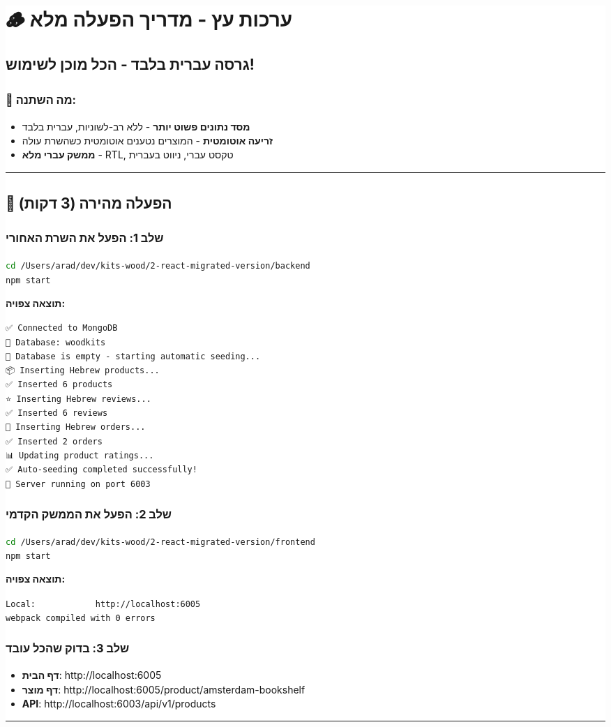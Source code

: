 # 🪵 ערכות עץ - מדריך הפעלה מלא

## גרסה עברית בלבד - הכל מוכן לשימוש!

### 🎯 מה השתנה:
- **מסד נתונים פשוט יותר** - ללא רב-לשוניות, עברית בלבד
- **זריעה אוטומטית** - המוצרים נטענים אוטומטית כשהשרת עולה
- **ממשק עברי מלא** - RTL, טקסט עברי, ניווט בעברית

---

## 🚀 הפעלה מהירה (3 דקות)

### שלב 1: הפעל את השרת האחורי
```bash
cd /Users/arad/dev/kits-wood/2-react-migrated-version/backend
npm start
```

**תוצאה צפויה:**
```
✅ Connected to MongoDB
📍 Database: woodkits
🌱 Database is empty - starting automatic seeding...
📦 Inserting Hebrew products...
✅ Inserted 6 products
⭐ Inserting Hebrew reviews...
✅ Inserted 6 reviews
🛒 Inserting Hebrew orders...
✅ Inserted 2 orders
📊 Updating product ratings...
✅ Auto-seeding completed successfully!
🚀 Server running on port 6003
```

### שלב 2: הפעל את הממשק הקדמי
```bash
cd /Users/arad/dev/kits-wood/2-react-migrated-version/frontend
npm start
```

**תוצאה צפויה:**
```
Local:            http://localhost:6005
webpack compiled with 0 errors
```

### שלב 3: בדוק שהכל עובד
- **דף הבית**: http://localhost:6005
- **דף מוצר**: http://localhost:6005/product/amsterdam-bookshelf
- **API**: http://localhost:6003/api/v1/products

---